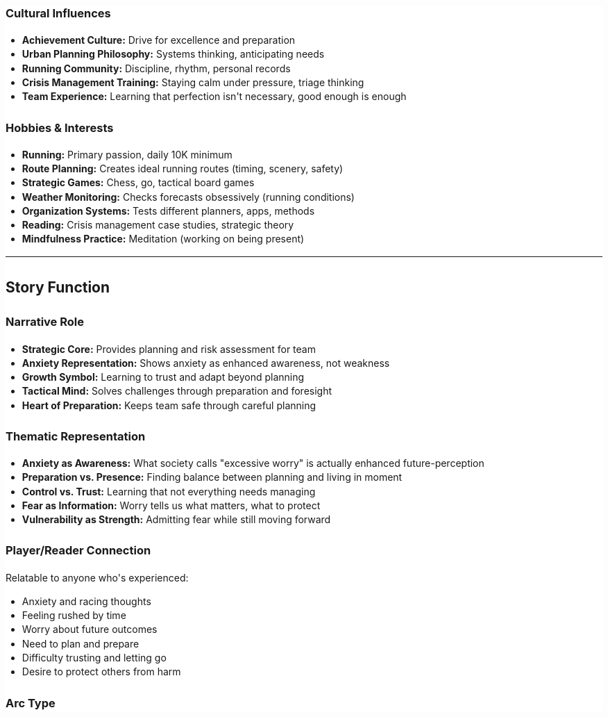 ### Cultural Influences

- **Achievement Culture:** Drive for excellence and preparation
- **Urban Planning Philosophy:** Systems thinking, anticipating needs
- **Running Community:** Discipline, rhythm, personal records
- **Crisis Management Training:** Staying calm under pressure, triage thinking
- **Team Experience:** Learning that perfection isn't necessary, good enough is enough

### Hobbies & Interests

- **Running:** Primary passion, daily 10K minimum
- **Route Planning:** Creates ideal running routes (timing, scenery, safety)
- **Strategic Games:** Chess, go, tactical board games
- **Weather Monitoring:** Checks forecasts obsessively (running conditions)
- **Organization Systems:** Tests different planners, apps, methods
- **Reading:** Crisis management case studies, strategic theory
- **Mindfulness Practice:** Meditation (working on being present)

---

## Story Function

### Narrative Role

- **Strategic Core:** Provides planning and risk assessment for team
- **Anxiety Representation:** Shows anxiety as enhanced awareness, not weakness
- **Growth Symbol:** Learning to trust and adapt beyond planning
- **Tactical Mind:** Solves challenges through preparation and foresight
- **Heart of Preparation:** Keeps team safe through careful planning

### Thematic Representation

- **Anxiety as Awareness:** What society calls "excessive worry" is actually enhanced future-perception
- **Preparation vs. Presence:** Finding balance between planning and living in moment
- **Control vs. Trust:** Learning that not everything needs managing
- **Fear as Information:** Worry tells us what matters, what to protect
- **Vulnerability as Strength:** Admitting fear while still moving forward

### Player/Reader Connection

Relatable to anyone who's experienced:
- Anxiety and racing thoughts
- Feeling rushed by time
- Worry about future outcomes
- Need to plan and prepare
- Difficulty trusting and letting go
- Desire to protect others from harm

### Arc Type
